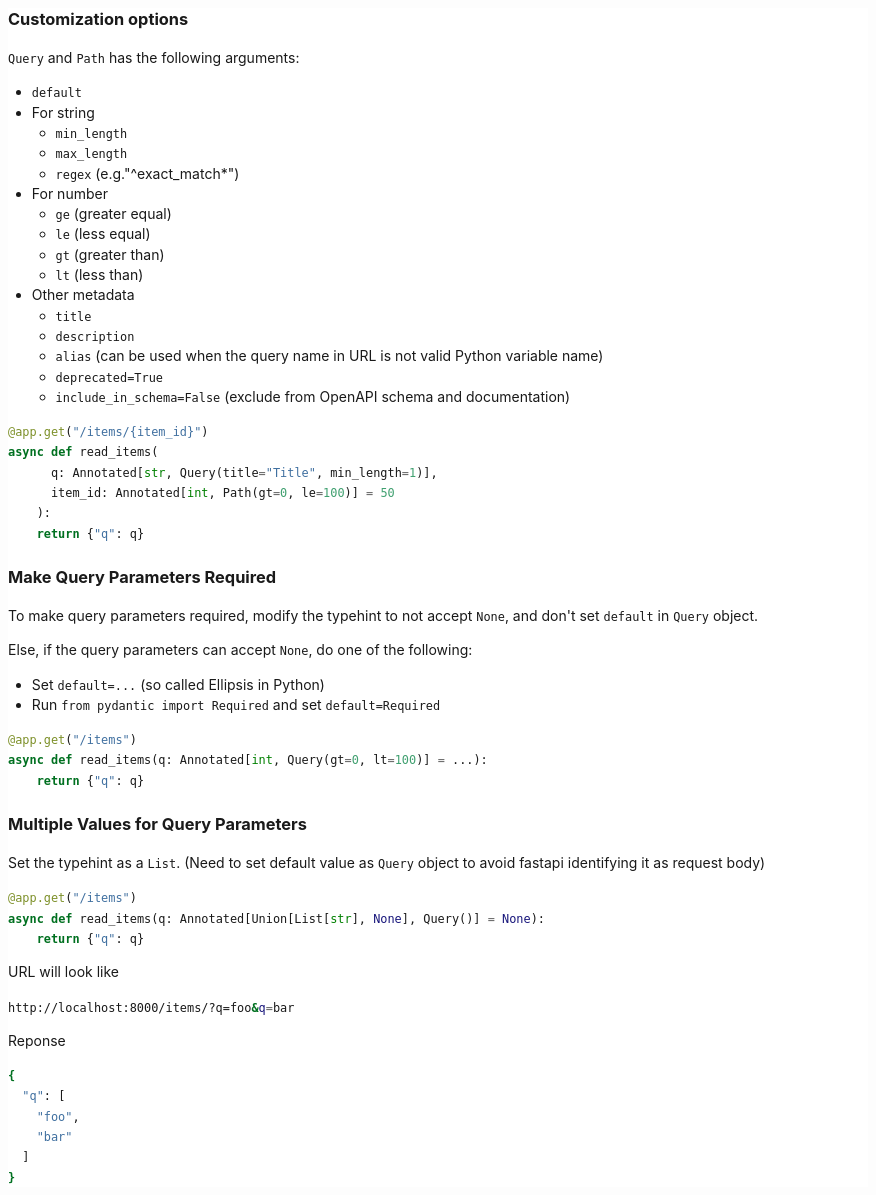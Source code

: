 ### Customization options
`Query` and `Path` has the following arguments:
- `default`
- For string
  - `min_length`
  - `max_length`
  - `regex` (e.g."^exact_match*")
- For number
  - `ge` (greater equal)
  - `le` (less equal)
  - `gt` (greater than)
  - `lt` (less than)
- Other metadata
  - `title`
  - `description`
  - `alias` (can be used when the query name in URL is not valid Python variable name)
  - `deprecated=True`
  - `include_in_schema=False` (exclude from OpenAPI schema and documentation)

``` python
@app.get("/items/{item_id}")
async def read_items(
      q: Annotated[str, Query(title="Title", min_length=1)],
      item_id: Annotated[int, Path(gt=0, le=100)] = 50
    ):
    return {"q": q}
```

### Make Query Parameters Required
To make query parameters required, modify the typehint to not accept `None`, and don't set `default` in `Query` object.

Else, if the query parameters can accept `None`, do one of the following: 
- Set `default=...` (so called Ellipsis in Python)
- Run `from pydantic import Required` and set `default=Required`

``` python
@app.get("/items")
async def read_items(q: Annotated[int, Query(gt=0, lt=100)] = ...):
    return {"q": q}
```

### Multiple Values for Query Parameters
Set the typehint as a `List`. (Need to set default value as `Query` object to avoid fastapi identifying it as request body)

``` python
@app.get("/items")
async def read_items(q: Annotated[Union[List[str], None], Query()] = None):
    return {"q": q}
```
URL will look like
``` bash
http://localhost:8000/items/?q=foo&q=bar
```
Reponse
``` bash
{
  "q": [
    "foo",
    "bar"
  ]
}
```
